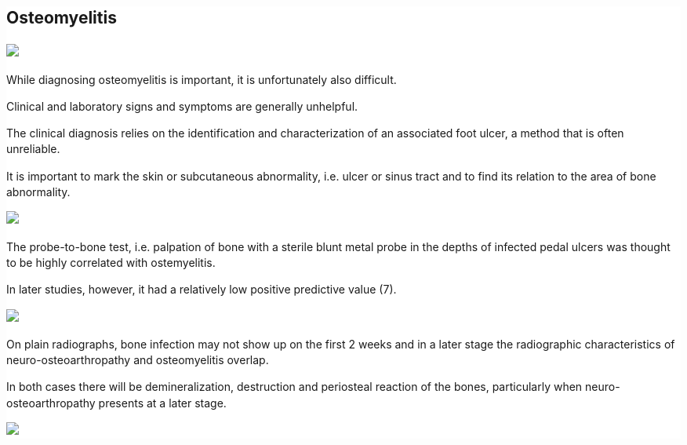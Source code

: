 





Osteomyelitis
-------------





![](/assets/diabetic-foot-mri-examination/a5097979bb3b5f_TEK-Osteomyelitis3.jpg)




While diagnosing osteomyelitis is important, it is unfortunately also difficult.  

Clinical and laboratory signs and symptoms are generally unhelpful.  

The clinical diagnosis relies on the identification and characterization of an associated foot ulcer, a method that is often unreliable.  

It is important to mark the skin or subcutaneous abnormality, i.e. ulcer or sinus tract and to find its relation to the area of bone abnormality.








![](/img/containers/main/diabetic-foot-mri-examination/a5097979bb46e0_TEK-Osteomyelitis2.jpg/f72f3af9815cb36d69bde974a3be6dec.jpg)




The probe-to-bone test, i.e. palpation of bone with a sterile blunt metal probe in the depths of infected pedal ulcers was thought to be highly correlated with ostemyelitis.  

In later studies, however, it had a relatively low positive predictive value (7).








![](/assets/diabetic-foot-mri-examination/a5097979bb4f27_ZIN1.png)




On plain radiographs, bone infection may not show up on the first 2 weeks and in a later stage the radiographic characteristics of neuro-osteoarthropathy and osteomyelitis overlap.  

In both cases there will be demineralization, destruction and periosteal reaction of the bones, particularly when neuro-osteoarthropathy presents at a later stage.








![](/img/containers/main/diabetic-foot-mri-examination/a5097979bb5b95_Osteo-MR3.jpg/8838336985fe59d966131e438753eac1.jpg)
